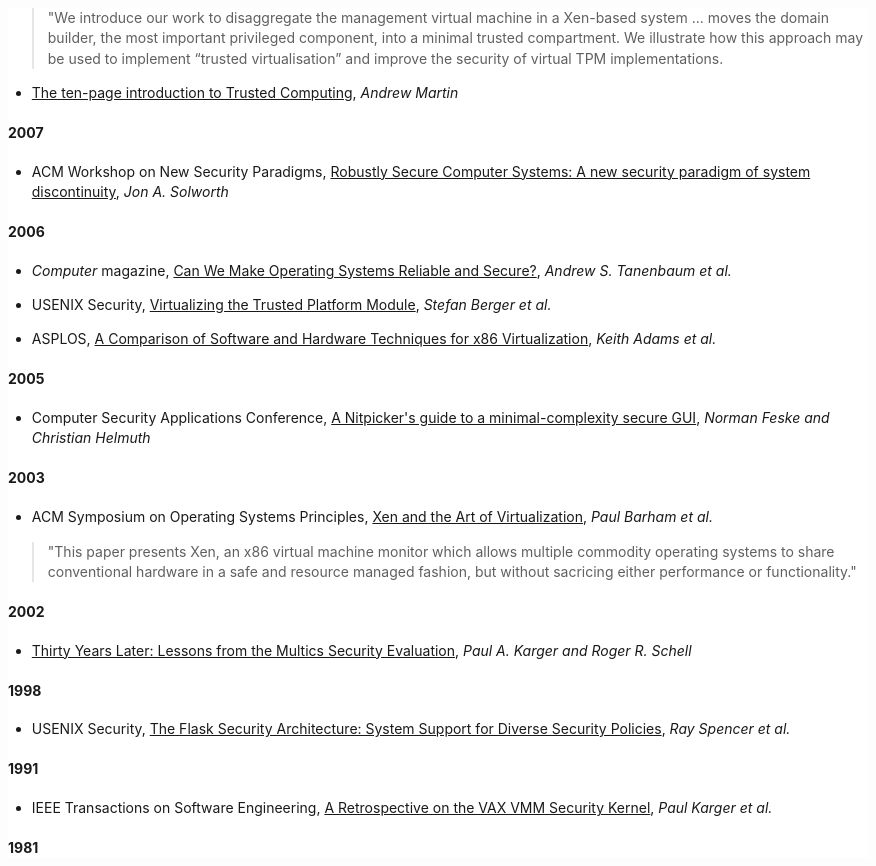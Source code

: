 > "We introduce our work to disaggregate the management virtual machine
in a Xen-based system ... moves
the domain builder, the most important privileged component, into a minimal
trusted compartment. We illustrate how this approach may be used to implement
“trusted virtualisation” and improve the security of virtual TPM implementations.

- [The ten-page introduction to Trusted Computing](https://www.cs.ox.ac.uk/files/1873/RR-08-11.PDF), *Andrew Martin*

#### 2007

- ACM Workshop on New Security Paradigms, [Robustly Secure Computer Systems: A new security paradigm of system discontinuity](http://parsys.eecs.uic.edu/~solworth/solworth07systemDiscontinuity.pdf), *Jon A. Solworth*

#### 2006

- *Computer* magazine, [Can We Make Operating Systems Reliable and Secure?](http://cs.furman.edu/~chealy/cs75/important%20papers/secure%20computer-2006a.pdf), *Andrew S. Tanenbaum et al.*

- USENIX Security, [Virtualizing the Trusted Platform Module](https://www.usenix.org/event/sec06/tech/full_papers/berger/berger.pdf), *Stefan Berger et al.*

- ASPLOS, [A Comparison of Software and Hardware Techniques for x86 Virtualization](http://www.scs.stanford.edu/13wi-cs240/sched/readings/vm-techniques.pdf), *Keith Adams et al.*

#### 2005

- Computer Security Applications Conference, [A Nitpicker's guide to a minimal-complexity secure GUI](https://www.acsac.org/2005/papers/54.pdf), *Norman Feske and Christian Helmuth*

#### 2003

- ACM Symposium on Operating Systems Principles, [Xen and the Art of Virtualization](http://www.cl.cam.ac.uk/research/srg/netos/papers/2003-xensosp.pdf), *Paul Barham et al.*

> "This paper presents Xen, an x86 virtual machine monitor which allows multiple commodity operating systems to share conventional hardware in a safe and resource managed fashion, but without sacricing either performance or functionality."

#### 2002

- [Thirty Years Later: Lessons from the Multics Security Evaluation](https://www.acsac.org/2002/papers/classic-multics.pdf), *Paul A. Karger and Roger R. Schell*

#### 1998

- USENIX Security, [The Flask Security Architecture: System Support for Diverse Security Policies](https://www.cs.cmu.edu/~dga/papers/flask-usenixsec99.pdf), *Ray Spencer et al.*

#### 1991

- IEEE Transactions on Software Engineering, [A Retrospective on the VAX VMM Security Kernel](http://www.cse.psu.edu/~trj1/cse543-f06/papers/vax_vmm.pdf), *Paul Karger et al.*

#### 1981
